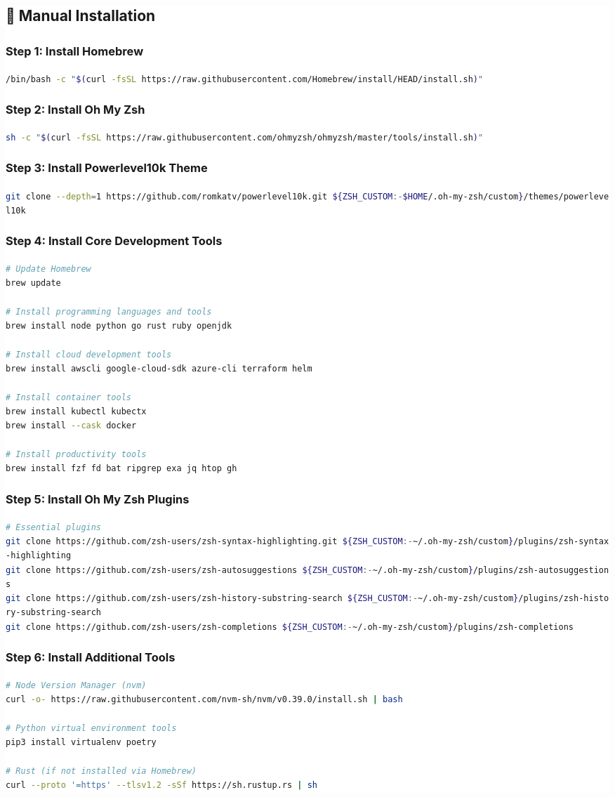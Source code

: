 ## 🔧 Manual Installation

### Step 1: Install Homebrew
```bash
/bin/bash -c "$(curl -fsSL https://raw.githubusercontent.com/Homebrew/install/HEAD/install.sh)"
```

### Step 2: Install Oh My Zsh
```bash
sh -c "$(curl -fsSL https://raw.githubusercontent.com/ohmyzsh/ohmyzsh/master/tools/install.sh)"
```

### Step 3: Install Powerlevel10k Theme
```bash
git clone --depth=1 https://github.com/romkatv/powerlevel10k.git ${ZSH_CUSTOM:-$HOME/.oh-my-zsh/custom}/themes/powerlevel10k
```

### Step 4: Install Core Development Tools
```bash
# Update Homebrew
brew update

# Install programming languages and tools
brew install node python go rust ruby openjdk

# Install cloud development tools
brew install awscli google-cloud-sdk azure-cli terraform helm

# Install container tools
brew install kubectl kubectx
brew install --cask docker

# Install productivity tools
brew install fzf fd bat ripgrep exa jq htop gh
```

### Step 5: Install Oh My Zsh Plugins
```bash
# Essential plugins
git clone https://github.com/zsh-users/zsh-syntax-highlighting.git ${ZSH_CUSTOM:-~/.oh-my-zsh/custom}/plugins/zsh-syntax-highlighting
git clone https://github.com/zsh-users/zsh-autosuggestions ${ZSH_CUSTOM:-~/.oh-my-zsh/custom}/plugins/zsh-autosuggestions
git clone https://github.com/zsh-users/zsh-history-substring-search ${ZSH_CUSTOM:-~/.oh-my-zsh/custom}/plugins/zsh-history-substring-search
git clone https://github.com/zsh-users/zsh-completions ${ZSH_CUSTOM:-~/.oh-my-zsh/custom}/plugins/zsh-completions
```

### Step 6: Install Additional Tools
```bash
# Node Version Manager (nvm)
curl -o- https://raw.githubusercontent.com/nvm-sh/nvm/v0.39.0/install.sh | bash

# Python virtual environment tools
pip3 install virtualenv poetry

# Rust (if not installed via Homebrew)
curl --proto '=https' --tlsv1.2 -sSf https://sh.rustup.rs | sh
```
